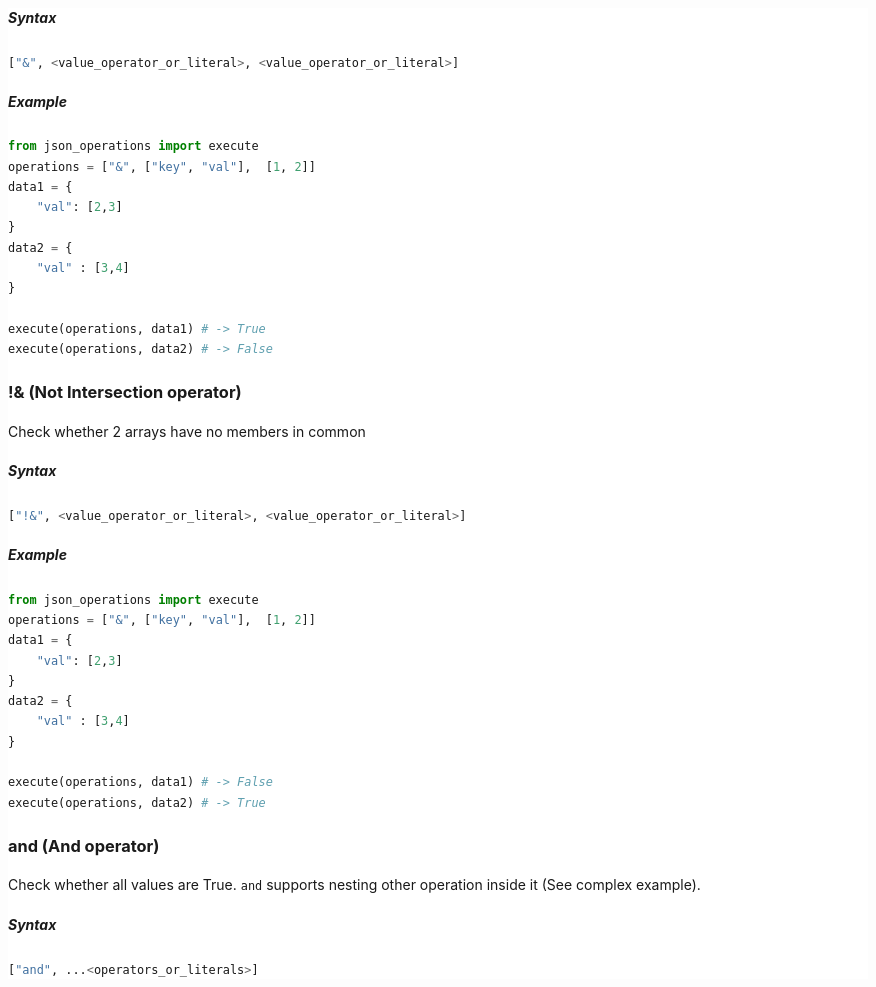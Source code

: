 
##### Syntax
```python
["&", <value_operator_or_literal>, <value_operator_or_literal>]
```

##### Example
```python
from json_operations import execute
operations = ["&", ["key", "val"],  [1, 2]]
data1 = {
    "val": [2,3]
}
data2 = {
    "val" : [3,4]
}

execute(operations, data1) # -> True
execute(operations, data2) # -> False
```

### !& (Not Intersection operator)
Check whether 2 arrays have no members in common


##### Syntax
```python
["!&", <value_operator_or_literal>, <value_operator_or_literal>]
```

##### Example
```python
from json_operations import execute
operations = ["&", ["key", "val"],  [1, 2]]
data1 = {
    "val": [2,3]
}
data2 = {
    "val" : [3,4]
}

execute(operations, data1) # -> False
execute(operations, data2) # -> True
```

### and (And operator)
Check whether all values are True. `and` supports nesting other operation inside
it (See complex example).

##### Syntax
```python
["and", ...<operators_or_literals>]
```
